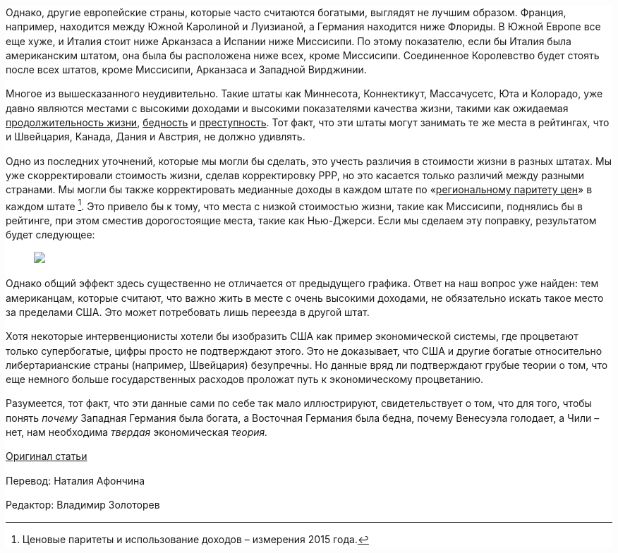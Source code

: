 Однако, другие европейские страны, которые часто считаются богатыми, выглядят не лучшим образом. Франция, например, находится между Южной Каролиной и Луизианой, а Германия находится ниже Флориды. В Южной Европе все еще хуже, и Италия стоит ниже Арканзаса а Испании ниже Миссисипи. По этому показателю, если бы Италия была американским штатом, она была бы расположена ниже всех, кроме Миссисипи. Соединенное Королевство будет стоять после всех штатов, кроме Миссисипи, Арканзаса и Западной Вирджинии.

Многое из вышесказанного неудивительно. Такие штаты как Миннесота, Коннектикут, Массачусетс, Юта и Колорадо, уже давно являются местами с высокими доходами и высокими показателями качества жизни, такими как ожидаемая [продолжительность жизни](https://mises.org/wire/bernie-sanders-says-we-should-be-spending-less-health-care), [бедность](https://mises.org/ko/wire/why-california-has-nations-worst-poverty-rate-1) и [преступность](https://mises.org/wire/theres-no-such-thing-american-homicide-rate). Тот факт, что эти штаты могут занимать те же места в рейтингах, что и Швейцария, Канада, Дания и Австрия, не должно удивлять.

Одно из последних уточнений, которые мы могли бы сделать, это учесть различия в стоимости жизни в разных штатах. Мы уже скорректировали стоимость жизни, сделав корректировку PPP, но это касается только различий между разными странами. Мы могли бы также корректировать медианные доходы в каждом штате по «[региональному паритету цен](https://www.bea.gov/regional/index.htm)» в каждом штате [^fn3]. Это привело бы к тому, что места с низкой стоимостью жизни, такие как Миссисипи, поднялись бы в рейтинге, при этом сместив дорогостоящие места, такие как Нью-Джерси. Если мы сделаем эту поправку, результатом будет следующее:

<figure><img src="/these-us-states-have-higher-incomes-nearly-every-european-country/2efe785dd5254c2f26e44.png"><figcaption></figcaption></figure>

Однако общий эффект здесь существенно не отличается от предыдущего графика. Ответ на наш вопрос уже найден: тем американцам, которые считают, что важно жить в месте с очень высокими доходами, не обязательно искать такое место за пределами США. Это может потребовать лишь переезда в другой штат.

Хотя некоторые интервенционисты хотели бы изобразить США как пример экономической системы, где процветают только супербогатые, цифры просто не подтверждают этого. Это не доказывает, что США и другие богатые относительно либертарианские страны (например, Швейцария) безупречны. Но данные вряд ли подтверждают грубые теории о том, что еще немного больше государственных расходов проложат путь к экономическому процветанию.

Разумеется, тот факт, что эти данные сами по себе так мало иллюстрируют, свидетельствует о том, что для того, чтобы понять _почему_ Западная Германия была богата, а Восточная Германия была бедна, почему Венесуэла голодает, а Чили – нет, нам необходима _твердая_ экономическая _теория._

[^fn1]: Когда я делал эти расчеты ранее, расчеты были основаны на данных с 2011 по 2014 год. Я обновил их до 2015 года, хотя в некоторых случаях 2014 – это самые последние доступные данные. Данные медианного доступного дохода поступили из oecd.stat: http://stats.oecd.org/Index.aspx?DataSetCode=IDD. Показатель чистого дохода включает в себя: «сумма заработной платы, смешанный доход, чистый доход от собственности, чистые текущие трансферты и социальные пособия, кроме социальных трансфертов в натуральной форме, за вычетом налогов на доходы и имущество и взносов на социальное страхование, выплачиваемых работниками, – безработных и самозанятых». ([https://data.oecd.org/hha/household-disposable-income.htm](https://data.oecd.org/hha/household-disposable-income.htm)). Следует также отметить, что отсутствие трансферов в натуральной форме вряд ли существенно повлияет на рейтинги здесь, поскольку США похожи на другие страны ОЭСР с точки зрения переводов в натуральной форме. Среднее значение ОЭСР составляет 8,3% ВВП, а общая сумма в США составляет 9,4% ВВП. см. Http://stats.oecd.org/Index.aspx?datasetcode=SOCX\_AGG. см. Также «Почему в натуральной форме?» Janet Currie, Firouz Gahvari 17 декабря 2007 г. (https://voxeu.org/article/why-kind-benefits), в котором показано, что расходы в натуральной форме сопоставимы с другими европейскими государствами всеобщего благосостояния в терминах образования, здравоохранения и заботы о детях. Ничто из этого не включено в расчет уровня дохода в США (или другого государства).

[^fn2]: См .: https://data.worldbank.org/indicator/PA.NUS.PPP «Коэффициент пересчета PPP, ВВП (LCU за международный доллар США)»
[^fn3]: Ценовые паритеты и использование доходов – измерения 2015 года.

[Оригинал статьи](https://mises.org/wire/these-us-states-have-higher-incomes-nearly-every-european-country)

Перевод: Наталия Афончина

Редактор: Владимир Золоторев
